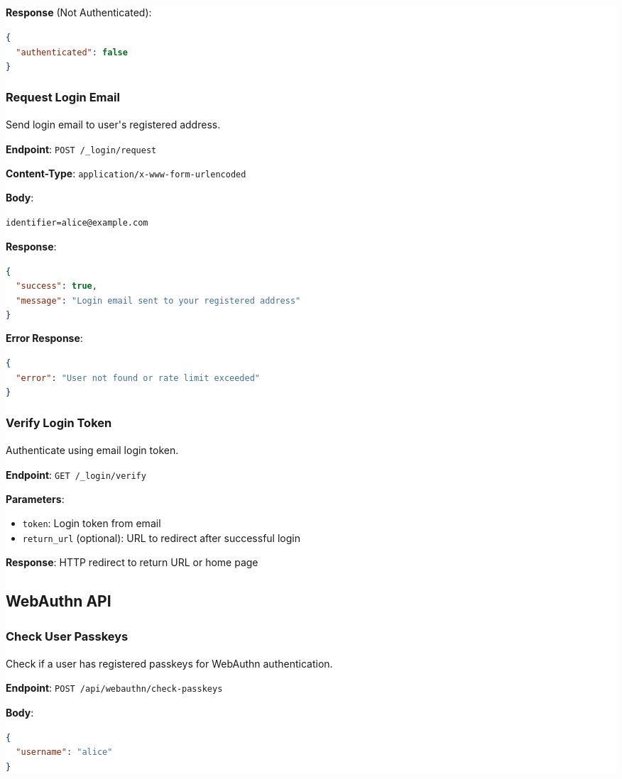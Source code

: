 **Response** (Not Authenticated):
```json
{
  "authenticated": false
}
```

### Request Login Email

Send login email to user's registered address.

**Endpoint**: `POST /_login/request`

**Content-Type**: `application/x-www-form-urlencoded`

**Body**:
```
identifier=alice@example.com
```

**Response**:
```json
{
  "success": true,
  "message": "Login email sent to your registered address"
}
```

**Error Response**:
```json
{
  "error": "User not found or rate limit exceeded"
}
```

### Verify Login Token

Authenticate using email login token.

**Endpoint**: `GET /_login/verify`

**Parameters**:
- `token`: Login token from email
- `return_url` (optional): URL to redirect after successful login

**Response**: HTTP redirect to return URL or home page

## WebAuthn API

### Check User Passkeys

Check if a user has registered passkeys for WebAuthn authentication.

**Endpoint**: `POST /api/webauthn/check-passkeys`

**Body**:
```json
{
  "username": "alice"
}
```

